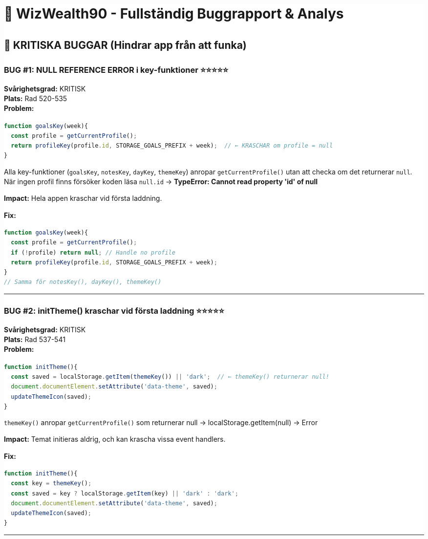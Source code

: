 # 🐛 WizWealth90 - Fullständig Buggrapport & Analys

## 🚨 KRITISKA BUGGAR (Hindrar app från att funka)

### BUG #1: NULL REFERENCE ERROR i key-funktioner ⭐⭐⭐⭐⭐
**Svårighetsgrad:** KRITISK  
**Plats:** Rad 520-535  
**Problem:**
```javascript
function goalsKey(week){ 
  const profile = getCurrentProfile();
  return profileKey(profile.id, STORAGE_GOALS_PREFIX + week);  // ← KRASCHAR om profile = null
}
```

Alla key-funktioner (`goalsKey`, `notesKey`, `dayKey`, `themeKey`) anropar `getCurrentProfile()` utan att checka om det returnerar `null`. När ingen profil finns försöker koden läsa `null.id` → **TypeError: Cannot read property 'id' of null**

**Impact:** Hela appen kraschar vid första laddning.

**Fix:**
```javascript
function goalsKey(week){ 
  const profile = getCurrentProfile();
  if (!profile) return null; // Handle no profile
  return profileKey(profile.id, STORAGE_GOALS_PREFIX + week);
}
// Samma för notesKey(), dayKey(), themeKey()
```

---

### BUG #2: initTheme() kraschar vid första laddning ⭐⭐⭐⭐⭐
**Svårighetsgrad:** KRITISK  
**Plats:** Rad 537-541  
**Problem:**
```javascript
function initTheme(){
  const saved = localStorage.getItem(themeKey()) || 'dark';  // ← themeKey() returnerar null!
  document.documentElement.setAttribute('data-theme', saved);
  updateThemeIcon(saved);
}
```

`themeKey()` anropar `getCurrentProfile()` som returnerar null → localStorage.getItem(null) → Error

**Impact:** Temat initieras aldrig, och kan krascha vissa event handlers.

**Fix:**
```javascript
function initTheme(){
  const key = themeKey();
  const saved = key ? localStorage.getItem(key) || 'dark' : 'dark';
  document.documentElement.setAttribute('data-theme', saved);
  updateThemeIcon(saved);
}
```

---